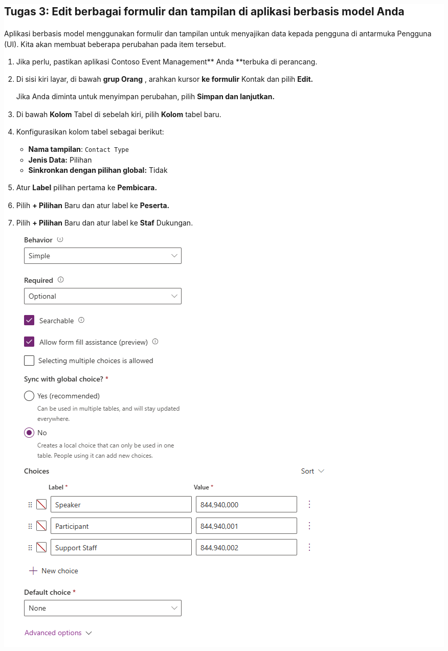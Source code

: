 ## Tugas 3: Edit berbagai formulir dan tampilan di aplikasi berbasis model Anda

Aplikasi berbasis model menggunakan formulir dan tampilan untuk menyajikan data kepada pengguna di antarmuka Pengguna (UI). Kita akan membuat beberapa perubahan pada item tersebut.

1.  Jika perlu, pastikan aplikasi Contoso Event Management** Anda **terbuka di perancang.
1.  Di sisi kiri layar, di bawah **grup Orang** , arahkan kursor **ke formulir** Kontak dan pilih **Edit.**

    Jika Anda diminta untuk menyimpan perubahan, pilih **Simpan dan lanjutkan.**

1.  Di bawah **Kolom** Tabel di sebelah kiri, pilih **Kolom** tabel baru.
1.  Konfigurasikan kolom tabel sebagai berikut:
    -   **Nama tampilan**: `Contact Type`
    -   **Jenis Data:** Pilihan
    -   **Sinkronkan dengan pilihan global:** Tidak
1.  Atur **Label** pilihan pertama ke **Pembicara.**
1.  Pilih **+ Pilihan** Baru dan atur label ke **Peserta.**
1.  Pilih **+ Pilihan** Baru dan atur label ke **Staf** Dukungan.

    ![Cuplikan layar kolom Jenis Kontak.](media/b1982b779d91cf134b41b6f445b8f07c.png)
